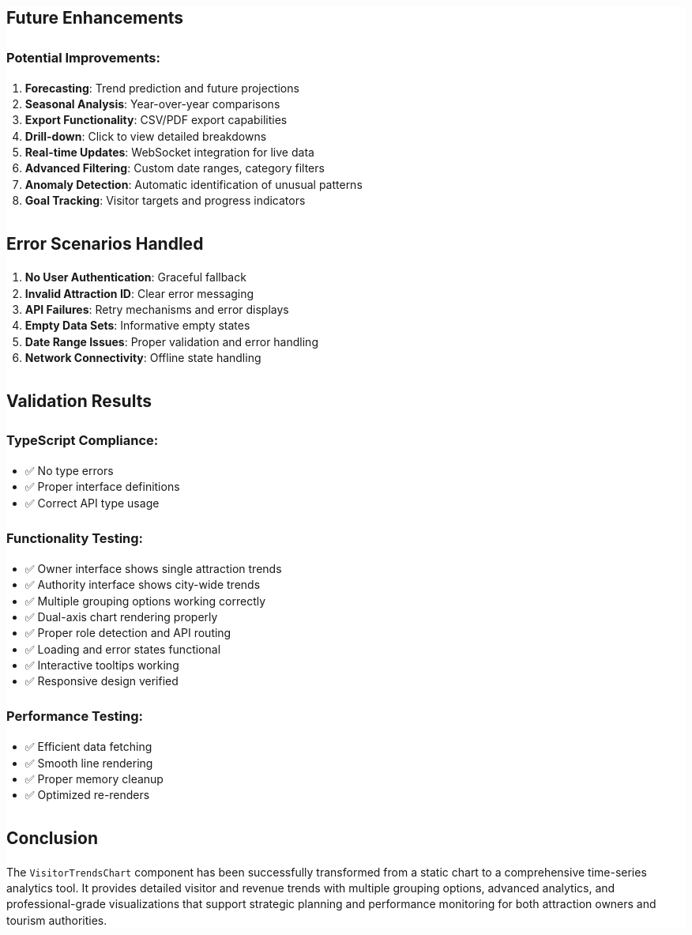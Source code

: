 ## Future Enhancements

### Potential Improvements:
1. **Forecasting**: Trend prediction and future projections
2. **Seasonal Analysis**: Year-over-year comparisons
3. **Export Functionality**: CSV/PDF export capabilities
4. **Drill-down**: Click to view detailed breakdowns
5. **Real-time Updates**: WebSocket integration for live data
6. **Advanced Filtering**: Custom date ranges, category filters
7. **Anomaly Detection**: Automatic identification of unusual patterns
8. **Goal Tracking**: Visitor targets and progress indicators

## Error Scenarios Handled

1. **No User Authentication**: Graceful fallback
2. **Invalid Attraction ID**: Clear error messaging
3. **API Failures**: Retry mechanisms and error displays
4. **Empty Data Sets**: Informative empty states
5. **Date Range Issues**: Proper validation and error handling
6. **Network Connectivity**: Offline state handling

## Validation Results

### TypeScript Compliance:
- ✅ No type errors
- ✅ Proper interface definitions
- ✅ Correct API type usage

### Functionality Testing:
- ✅ Owner interface shows single attraction trends
- ✅ Authority interface shows city-wide trends
- ✅ Multiple grouping options working correctly
- ✅ Dual-axis chart rendering properly
- ✅ Proper role detection and API routing
- ✅ Loading and error states functional
- ✅ Interactive tooltips working
- ✅ Responsive design verified

### Performance Testing:
- ✅ Efficient data fetching
- ✅ Smooth line rendering
- ✅ Proper memory cleanup
- ✅ Optimized re-renders

## Conclusion

The `VisitorTrendsChart` component has been successfully transformed from a static chart to a comprehensive time-series analytics tool. It provides detailed visitor and revenue trends with multiple grouping options, advanced analytics, and professional-grade visualizations that support strategic planning and performance monitoring for both attraction owners and tourism authorities.
